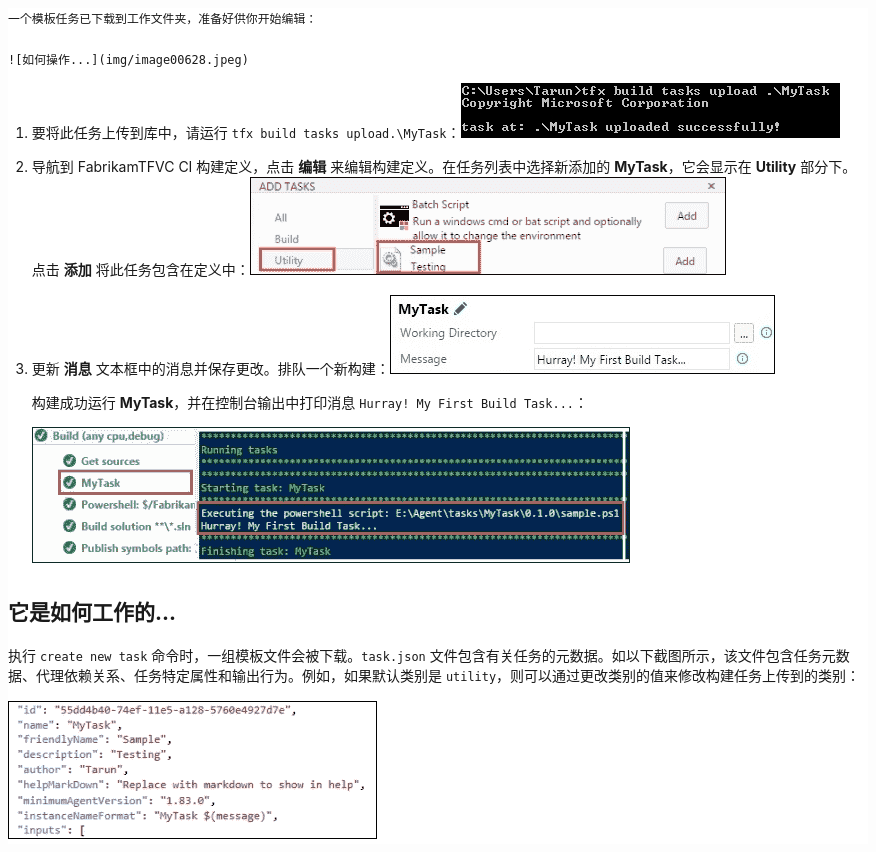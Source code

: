     一个模板任务已下载到工作文件夹，准备好供你开始编辑：

    ![如何操作...](img/image00628.jpeg)

1.  要将此任务上传到库中，请运行 `tfx build tasks upload.\MyTask`：![如何操作...](img/image00629.jpeg)

1.  导航到 FabrikamTFVC CI 构建定义，点击 **编辑** 来编辑构建定义。在任务列表中选择新添加的 **MyTask**，它会显示在 **Utility** 部分下。点击 **添加** 将此任务包含在定义中：![如何操作...](img/image00630.jpeg)

1.  更新 **消息** 文本框中的消息并保存更改。排队一个新构建：![如何操作...](img/image00631.jpeg)

    构建成功运行 **MyTask**，并在控制台输出中打印消息 `Hurray! My First Build Task...`：

    ![如何操作...](img/image00632.jpeg)

## 它是如何工作的...

执行 `create new task` 命令时，一组模板文件会被下载。`task.json` 文件包含有关任务的元数据。如以下截图所示，该文件包含任务元数据、代理依赖关系、任务特定属性和输出行为。例如，如果默认类别是 `utility`，则可以通过更改类别的值来修改构建任务上传到的类别：

![它是如何工作的...](img/image00633.jpeg)
